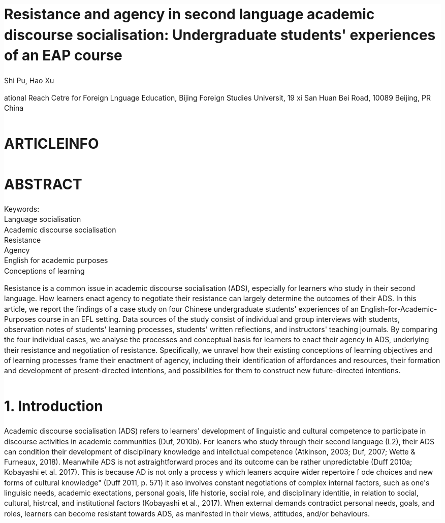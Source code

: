 # Resistance and agency in second language academic discourse socialisation: Undergraduate students' experiences of an EAP course

Shi Pu, Hao Xu

ational Reach Cetre for Foreign Lnguage Education, Bijing Foreign Studies Universit, 19 xi San Huan Bei Road, 10089 Beijing, PR China

# ARTICLEINFO

# ABSTRACT

Keywords:   
Language socialisation   
Academic discourse socialisation   
Resistance   
Agency   
English for academic purposes   
Conceptions of learning

Resistance is a common issue in academic discourse socialisation (ADS), especially for learners who study in their second language. How learners enact agency to negotiate their resistance can largely determine the outcomes of their ADS. In this article, we report the findings of a case study on four Chinese undergraduate students' experiences of an English-for-Academic-Purposes course in an EFL setting. Data sources of the study consist of individual and group interviews with students, observation notes of students' learning processes, students' written reflections, and instructors' teaching journals. By comparing the four individual cases, we analyse the processes and conceptual basis for learners to enact their agency in ADS, underlying their resistance and negotiation of resistance. Specifically, we unravel how their existing conceptions of learning objectives and of learning processes frame their enactment of agency, including their identification of affordances and resources, their formation and development of present-directed intentions, and possibilities for them to construct new future-directed intentions.

# 1. Introduction

Academic discourse socialisation (ADS) refers to learners' development of linguistic and cultural competence to participate in discourse activities in academic communities (Duf, 2010b). For leaners who study through their second language (L2), their ADS can condition their development of disciplinary knowledge and intellctual competence (Atkinson, 2003; Duf, 2007; Wette & Furneaux, 2018). Meanwhile ADS is not astraightforward proces and its outcome can be rather unpredictable (Duff 2010a; Kobayashi et al. 2017). This is because AD is not only a process y which leaners acquire  wider repertoire f ode choices and new forms of cultural knowledge" (Duff 2011, p. 571) it aso involves constant negotiations of complex internal factors, such as one's linguisic needs, academic exectations, personal goals, life historie, social role, and disciplinary identitie, in relation to social, cultural, histrcal, and institutional factors (Kobayashi et al., 2017). When external demands contradict personal needs, goals, and roles, learners can become resistant towards ADS, as manifested in their views, attitudes, and/or behaviours.
